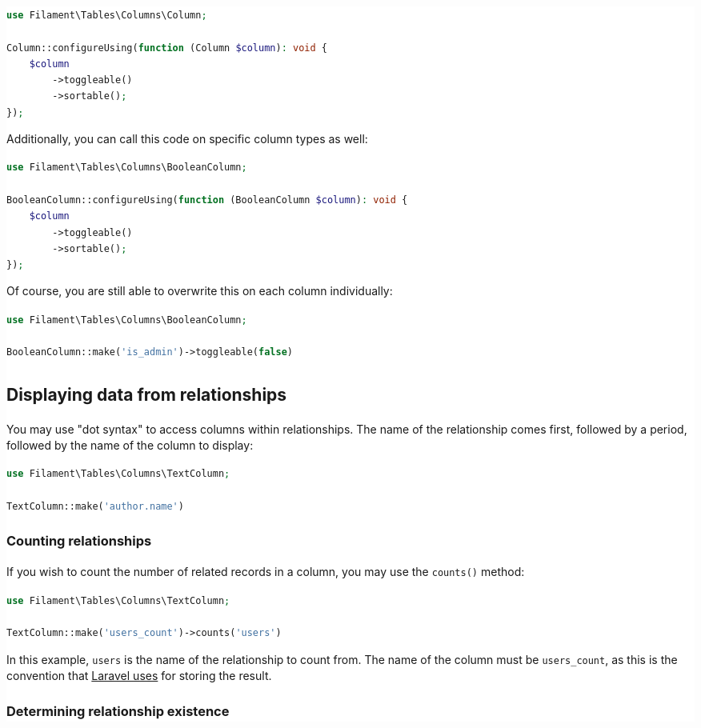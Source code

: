 ```php
use Filament\Tables\Columns\Column;

Column::configureUsing(function (Column $column): void {
    $column
        ->toggleable()
        ->sortable();
});
```

Additionally, you can call this code on specific column types as well:

```php
use Filament\Tables\Columns\BooleanColumn;

BooleanColumn::configureUsing(function (BooleanColumn $column): void {
    $column
        ->toggleable()
        ->sortable();
});
```

Of course, you are still able to overwrite this on each column individually:

```php
use Filament\Tables\Columns\BooleanColumn;

BooleanColumn::make('is_admin')->toggleable(false)
```

## Displaying data from relationships

You may use "dot syntax" to access columns within relationships. The name of the relationship comes first, followed by a period, followed by the name of the column to display:

```php
use Filament\Tables\Columns\TextColumn;

TextColumn::make('author.name')
```

### Counting relationships

If you wish to count the number of related records in a column, you may use the `counts()` method:

```php
use Filament\Tables\Columns\TextColumn;

TextColumn::make('users_count')->counts('users')
```

In this example, `users` is the name of the relationship to count from. The name of the column must be `users_count`, as this is the convention that [Laravel uses](https://laravel.com/docs/eloquent-relationships#counting-related-models) for storing the result.

### Determining relationship existence
